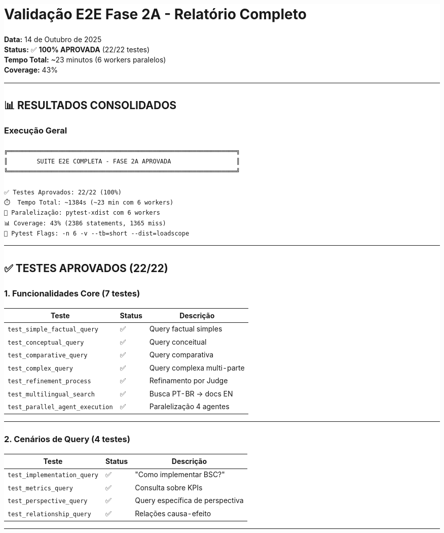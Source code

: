 # Validação E2E Fase 2A - Relatório Completo

**Data:** 14 de Outubro de 2025  
**Status:** ✅ **100% APROVADA** (22/22 testes)  
**Tempo Total:** ~23 minutos (6 workers paralelos)  
**Coverage:** 43%

---

## 📊 RESULTADOS CONSOLIDADOS

### Execução Geral

```
╔═══════════════════════════════════════════════════════════════╗
║        SUITE E2E COMPLETA - FASE 2A APROVADA                  ║
╚═══════════════════════════════════════════════════════════════╝

✅ Testes Aprovados: 22/22 (100%)
⏱️  Tempo Total: ~1384s (~23 min com 6 workers)
🔄 Paralelização: pytest-xdist com 6 workers
📊 Coverage: 43% (2386 statements, 1365 miss)
🎯 Pytest Flags: -n 6 -v --tb=short --dist=loadscope
```

---

## ✅ TESTES APROVADOS (22/22)

### **1. Funcionalidades Core** (7 testes)

| Teste | Status | Descrição |
|-------|--------|-----------|
| `test_simple_factual_query` | ✅ | Query factual simples |
| `test_conceptual_query` | ✅ | Query conceitual |
| `test_comparative_query` | ✅ | Query comparativa |
| `test_complex_query` | ✅ | Query complexa multi-parte |
| `test_refinement_process` | ✅ | Refinamento por Judge |
| `test_multilingual_search` | ✅ | Busca PT-BR → docs EN |
| `test_parallel_agent_execution` | ✅ | Paralelização 4 agentes |

---

### **2. Cenários de Query** (4 testes)

| Teste | Status | Descrição |
|-------|--------|-----------|
| `test_implementation_query` | ✅ | "Como implementar BSC?" |
| `test_metrics_query` | ✅ | Consulta sobre KPIs |
| `test_perspective_query` | ✅ | Query específica de perspectiva |
| `test_relationship_query` | ✅ | Relações causa-efeito |

---